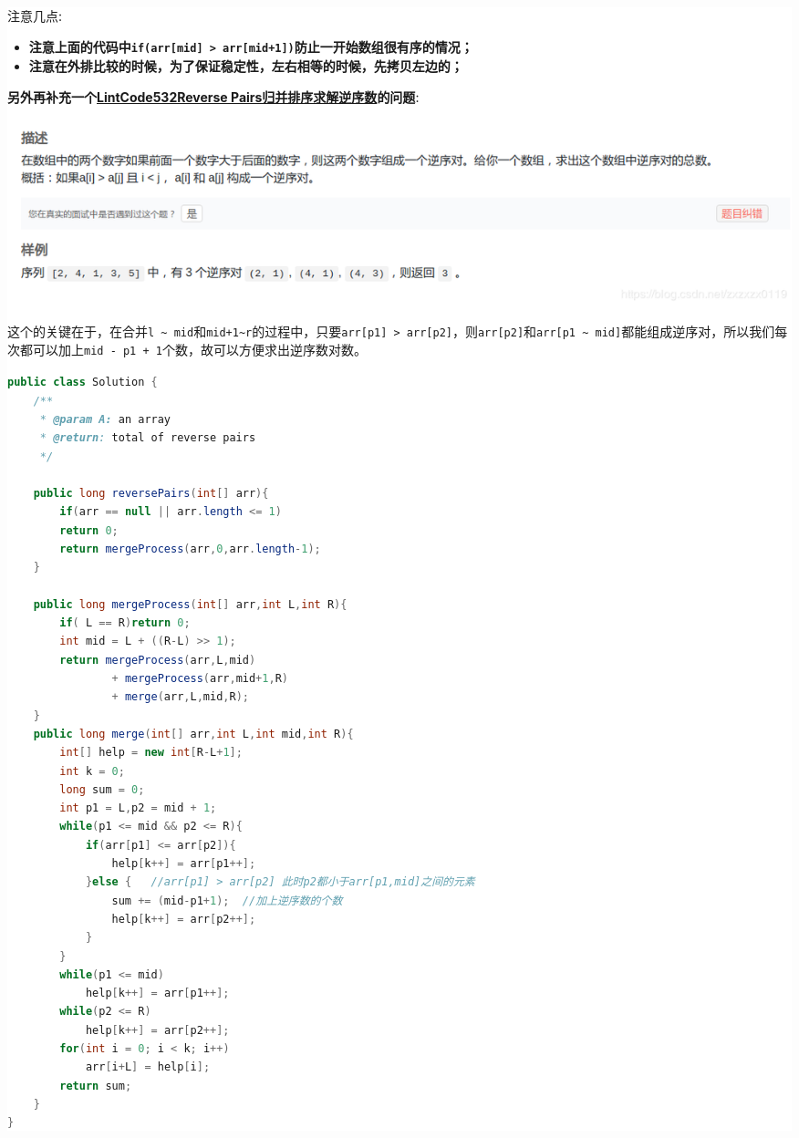 注意几点: 

 - **注意上面的代码中`if(arr[mid] > arr[mid+1])`防止一开始数组很有序的情况；**
 - **注意在外排比较的时候，为了保证稳定性，左右相等的时候，先拷贝左边的；**


**另外再补充一个[LintCode532Reverse Pairs归并排序求解逆序数](https://www.lintcode.com/problem/reverse-pairs/description)的问题**:  

![在这里插入图片描述](images/11_快8.png)

这个的关键在于，在合并`l ~ mid`和`mid+1~r`的过程中，只要`arr[p1] > arr[p2]`，则`arr[p2]`和`arr[p1 ~ mid]`都能组成逆序对，所以我们每次都可以加上`mid - p1 + 1`个数，故可以方便求出逆序数对数。

```java
public class Solution {
    /**
     * @param A: an array
     * @return: total of reverse pairs
     */
    
    public long reversePairs(int[] arr){
        if(arr == null || arr.length <= 1)
        return 0;
        return mergeProcess(arr,0,arr.length-1);
    }

    public long mergeProcess(int[] arr,int L,int R){
        if( L == R)return 0;
        int mid = L + ((R-L) >> 1);
        return mergeProcess(arr,L,mid)
                + mergeProcess(arr,mid+1,R)
                + merge(arr,L,mid,R);
    }
    public long merge(int[] arr,int L,int mid,int R){
        int[] help = new int[R-L+1];
        int k = 0;
        long sum = 0;
        int p1 = L,p2 = mid + 1;
        while(p1 <= mid && p2 <= R){
            if(arr[p1] <= arr[p2]){
                help[k++] = arr[p1++];
            }else {   //arr[p1] > arr[p2] 此时p2都小于arr[p1,mid]之间的元素
                sum += (mid-p1+1);  //加上逆序数的个数
                help[k++] = arr[p2++];
            }
        }
        while(p1 <= mid)
            help[k++] = arr[p1++];
        while(p2 <= R) 
            help[k++] = arr[p2++];
        for(int i = 0; i < k; i++)
            arr[i+L] = help[i];
        return sum;
    }
}
```